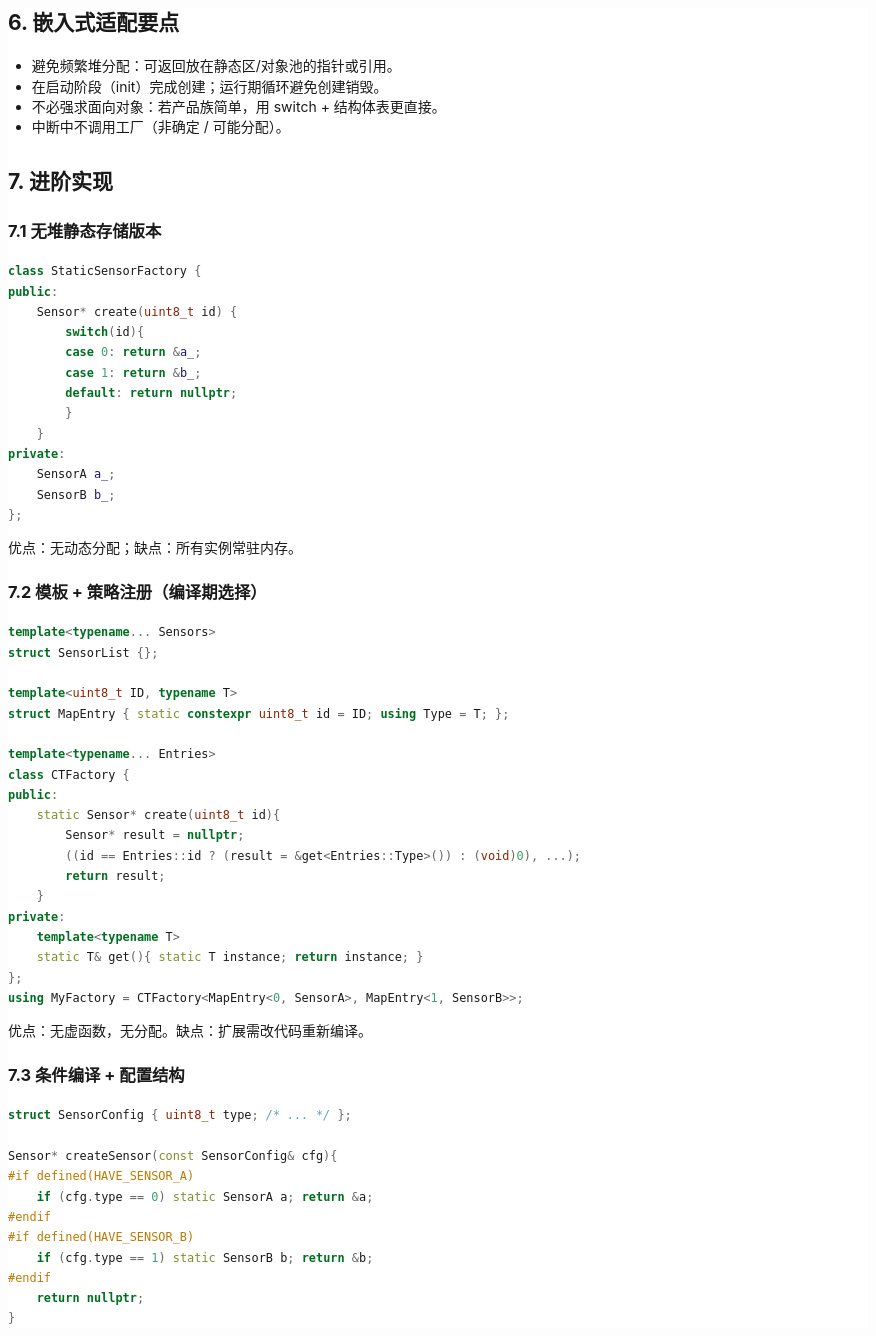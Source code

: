 ## 6. 嵌入式适配要点
- 避免频繁堆分配：可返回放在静态区/对象池的指针或引用。
- 在启动阶段（init）完成创建；运行期循环避免创建销毁。
- 不必强求面向对象：若产品族简单，用 switch + 结构体表更直接。
- 中断中不调用工厂（非确定 / 可能分配）。

## 7. 进阶实现
### 7.1 无堆静态存储版本
```cpp
class StaticSensorFactory {
public:
    Sensor* create(uint8_t id) {
        switch(id){
        case 0: return &a_;
        case 1: return &b_;
        default: return nullptr;
        }
    }
private:
    SensorA a_;
    SensorB b_;
};
```
优点：无动态分配；缺点：所有实例常驻内存。

### 7.2 模板 + 策略注册（编译期选择）
```cpp
template<typename... Sensors>
struct SensorList {};

template<uint8_t ID, typename T>
struct MapEntry { static constexpr uint8_t id = ID; using Type = T; };

template<typename... Entries>
class CTFactory {
public:
    static Sensor* create(uint8_t id){
        Sensor* result = nullptr;
        ((id == Entries::id ? (result = &get<Entries::Type>()) : (void)0), ...);
        return result;
    }
private:
    template<typename T>
    static T& get(){ static T instance; return instance; }
};
using MyFactory = CTFactory<MapEntry<0, SensorA>, MapEntry<1, SensorB>>;
```
优点：无虚函数，无分配。缺点：扩展需改代码重新编译。

### 7.3 条件编译 + 配置结构
```cpp
struct SensorConfig { uint8_t type; /* ... */ };

Sensor* createSensor(const SensorConfig& cfg){
#if defined(HAVE_SENSOR_A)
    if (cfg.type == 0) static SensorA a; return &a;
#endif
#if defined(HAVE_SENSOR_B)
    if (cfg.type == 1) static SensorB b; return &b;
#endif
    return nullptr;
}
```